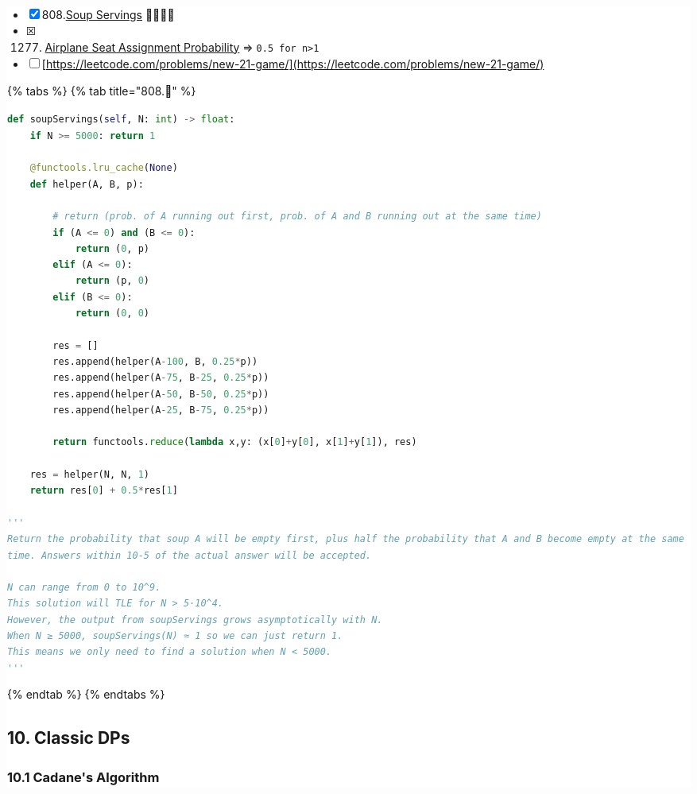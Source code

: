 * [x] 808.[Soup Servings](https://leetcode.com/problems/soup-servings/) 🍜🥘✅✅
* [x] 1277. [Airplane Seat Assignment Probability](https://leetcode.com/problems/airplane-seat-assignment-probability/) =&gt; `0.5 for n>1`
* [ ] [https://leetcode.com/problems/new-21-game/](https://leetcode.com/problems/new-21-game/)

{% tabs %}
{% tab title="808.🥘" %}
```python
def soupServings(self, N: int) -> float:
    if N >= 5000: return 1

    @functools.lru_cache(None)
    def helper(A, B, p):

        # return (prob. of A running out first, prob. of A and B running out at the same time)
        if (A <= 0) and (B <= 0):
            return (0, p)
        elif (A <= 0):
            return (p, 0)
        elif (B <= 0):
            return (0, 0)

        res = []
        res.append(helper(A-100, B, 0.25*p))
        res.append(helper(A-75, B-25, 0.25*p))
        res.append(helper(A-50, B-50, 0.25*p))
        res.append(helper(A-25, B-75, 0.25*p))

        return functools.reduce(lambda x,y: (x[0]+y[0], x[1]+y[1]), res)

    res = helper(N, N, 1)
    return res[0] + 0.5*res[1]

'''
Return the probability that soup A will be empty first, plus half the probability that A and B become empty at the same time. Answers within 10-5 of the actual answer will be accepted.

N can range from 0 to 10^9.
This solution will TLE for N > 5·10^4.
However, the output from soupServings grows asymptotically with N.
When N ≥ 5000, soupServings(N) ≈ 1 so we can just return 1.
This means we only need to find a solution when N < 5000.
'''
```
{% endtab %}
{% endtabs %}

## 10. Classic DPs

### 10.1 Cadane's Algorithm
